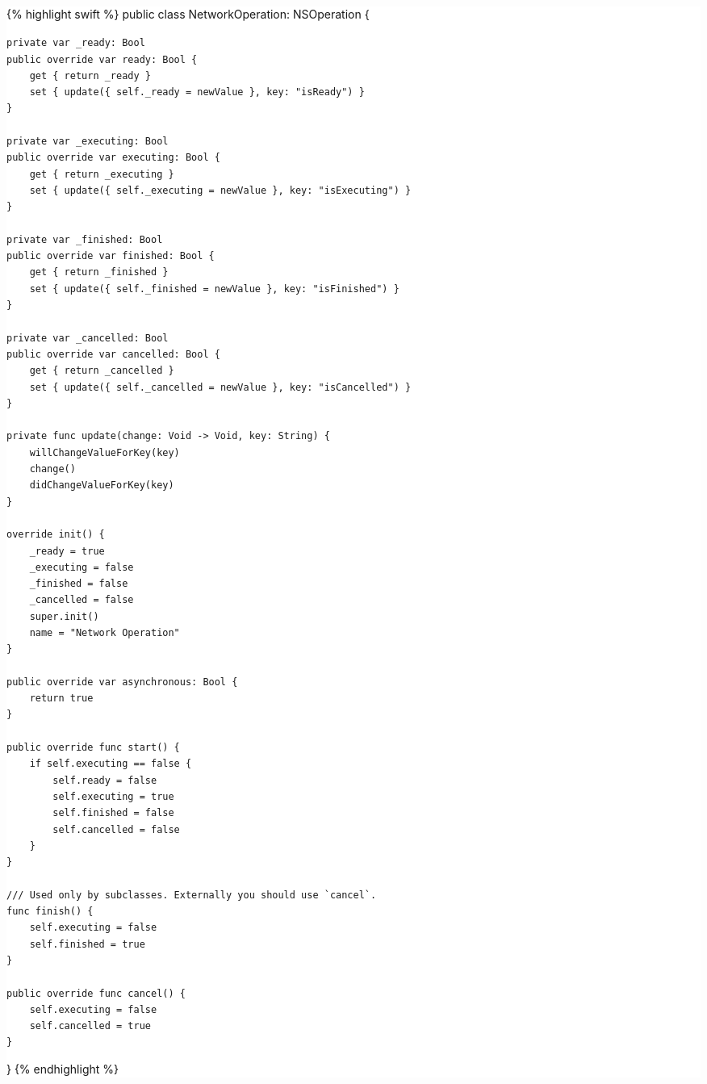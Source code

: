 {% highlight swift %}
public class NetworkOperation: NSOperation {

    private var _ready: Bool
    public override var ready: Bool {
        get { return _ready }
        set { update({ self._ready = newValue }, key: "isReady") }
    }

    private var _executing: Bool
    public override var executing: Bool {
        get { return _executing }
        set { update({ self._executing = newValue }, key: "isExecuting") }
    }

    private var _finished: Bool
    public override var finished: Bool {
        get { return _finished }
        set { update({ self._finished = newValue }, key: "isFinished") }
    }

    private var _cancelled: Bool
    public override var cancelled: Bool {
        get { return _cancelled }
        set { update({ self._cancelled = newValue }, key: "isCancelled") }
    }

    private func update(change: Void -> Void, key: String) {
        willChangeValueForKey(key)
        change()
        didChangeValueForKey(key)
    }

    override init() {
        _ready = true
        _executing = false
        _finished = false
        _cancelled = false
        super.init()
        name = "Network Operation"
    }

    public override var asynchronous: Bool {
        return true
    }

    public override func start() {
        if self.executing == false {
            self.ready = false
            self.executing = true
            self.finished = false
            self.cancelled = false
        }
    }

    /// Used only by subclasses. Externally you should use `cancel`.
    func finish() {
        self.executing = false
        self.finished = true
    }

    public override func cancel() {
        self.executing = false
        self.cancelled = true
    }
}
{% endhighlight %}

